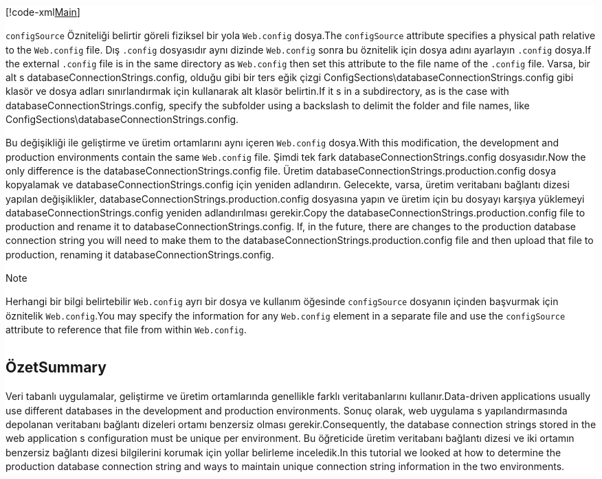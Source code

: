 [!code-xml[Main](configuring-the-production-web-application-to-use-the-production-database-cs/samples/sample4.xml)]

<span data-ttu-id="1d213-202">`configSource` Özniteliği belirtir göreli fiziksel bir yola `Web.config` dosya.</span><span class="sxs-lookup"><span data-stu-id="1d213-202">The `configSource` attribute specifies a physical path relative to the `Web.config` file.</span></span> <span data-ttu-id="1d213-203">Dış `.config` dosyasıdır aynı dizinde `Web.config` sonra bu öznitelik için dosya adını ayarlayın `.config` dosya.</span><span class="sxs-lookup"><span data-stu-id="1d213-203">If the external `.config` file is in the same directory as `Web.config` then set this attribute to the file name of the `.config` file.</span></span> <span data-ttu-id="1d213-204">Varsa, bir alt s databaseConnectionStrings.config, olduğu gibi bir ters eğik çizgi ConfigSections\databaseConnectionStrings.config gibi klasör ve dosya adları sınırlandırmak için kullanarak alt klasör belirtin.</span><span class="sxs-lookup"><span data-stu-id="1d213-204">If it s in a subdirectory, as is the case with databaseConnectionStrings.config, specify the subfolder using a backslash to delimit the folder and file names, like ConfigSections\databaseConnectionStrings.config.</span></span>

<span data-ttu-id="1d213-205">Bu değişikliği ile geliştirme ve üretim ortamlarını aynı içeren `Web.config` dosya.</span><span class="sxs-lookup"><span data-stu-id="1d213-205">With this modification, the development and production environments contain the same `Web.config` file.</span></span> <span data-ttu-id="1d213-206">Şimdi tek fark databaseConnectionStrings.config dosyasıdır.</span><span class="sxs-lookup"><span data-stu-id="1d213-206">Now the only difference is the databaseConnectionStrings.config file.</span></span> <span data-ttu-id="1d213-207">Üretim databaseConnectionStrings.production.config dosya kopyalamak ve databaseConnectionStrings.config için yeniden adlandırın. Gelecekte, varsa, üretim veritabanı bağlantı dizesi yapılan değişiklikler, databaseConnectionStrings.production.config dosyasına yapın ve üretim için bu dosyayı karşıya yüklemeyi databaseConnectionStrings.config yeniden adlandırılması gerekir.</span><span class="sxs-lookup"><span data-stu-id="1d213-207">Copy the databaseConnectionStrings.production.config file to production and rename it to databaseConnectionStrings.config. If, in the future, there are changes to the production database connection string you will need to make them to the databaseConnectionStrings.production.config file and then upload that file to production, renaming it databaseConnectionStrings.config.</span></span>

> [!NOTE]
> <span data-ttu-id="1d213-208">Herhangi bir bilgi belirtebilir `Web.config` ayrı bir dosya ve kullanım öğesinde `configSource` dosyanın içinden başvurmak için öznitelik `Web.config`.</span><span class="sxs-lookup"><span data-stu-id="1d213-208">You may specify the information for any `Web.config` element in a separate file and use the `configSource` attribute to reference that file from within `Web.config`.</span></span>


## <a name="summary"></a><span data-ttu-id="1d213-209">Özet</span><span class="sxs-lookup"><span data-stu-id="1d213-209">Summary</span></span>

<span data-ttu-id="1d213-210">Veri tabanlı uygulamalar, geliştirme ve üretim ortamlarında genellikle farklı veritabanlarını kullanır.</span><span class="sxs-lookup"><span data-stu-id="1d213-210">Data-driven applications usually use different databases in the development and production environments.</span></span> <span data-ttu-id="1d213-211">Sonuç olarak, web uygulama s yapılandırmasında depolanan veritabanı bağlantı dizeleri ortamı benzersiz olması gerekir.</span><span class="sxs-lookup"><span data-stu-id="1d213-211">Consequently, the database connection strings stored in the web application s configuration must be unique per environment.</span></span> <span data-ttu-id="1d213-212">Bu öğreticide üretim veritabanı bağlantı dizesi ve iki ortamın benzersiz bağlantı dizesi bilgilerini korumak için yollar belirleme inceledik.</span><span class="sxs-lookup"><span data-stu-id="1d213-212">In this tutorial we looked at how to determine the production database connection string and ways to maintain unique connection string information in the two environments.</span></span>
